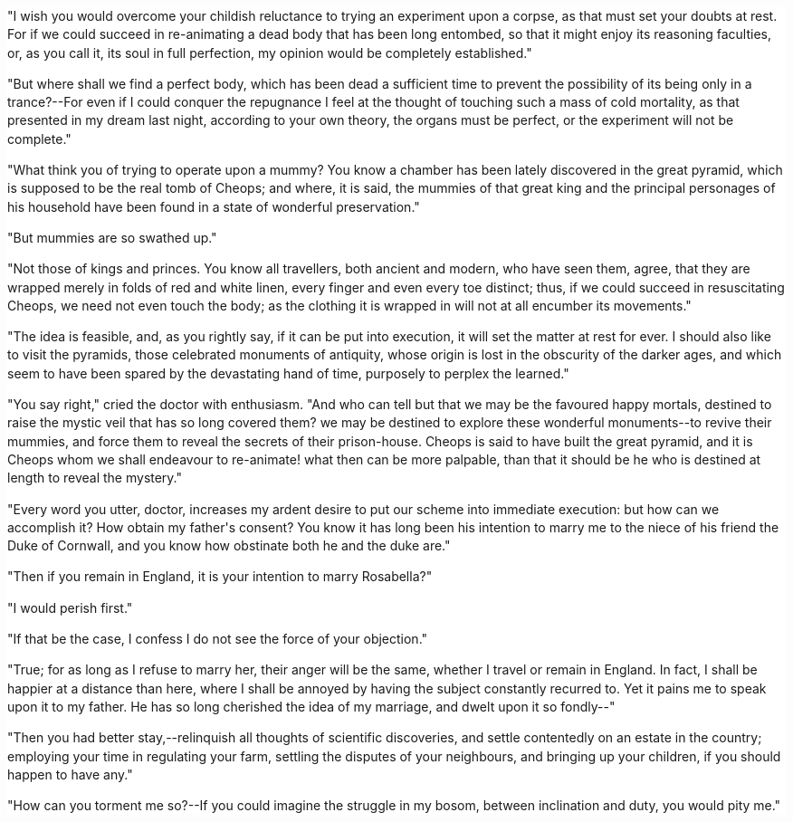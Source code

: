 "I wish you would overcome your childish reluctance to trying an experiment upon a corpse, as that must set your doubts at rest. For if we could succeed in re-animating a dead body that has been long entombed, so that it might enjoy its reasoning faculties, or, as you call it, its soul in full perfection, my opinion would be completely established."

"But where shall we find a perfect body, which has been dead a sufficient time to prevent the possibility of its being only in a trance?--For even if I could conquer the repugnance I feel at the thought of touching such a mass of cold mortality, as that presented in my dream last night, according to your own theory, the organs must be perfect, or the experiment will not be complete."

"What think you of trying to operate upon a mummy? You know a chamber has been lately discovered in the great pyramid, which is supposed to be the real tomb of Cheops; and where, it is said, the mummies of that great king and the principal personages of his household have been found in a state of wonderful preservation."

"But mummies are so swathed up."

"Not those of kings and princes. You know all travellers, both ancient and modern, who have seen them, agree, that they are wrapped merely in folds of red and white linen, every finger and even every toe distinct; thus, if we could succeed in resuscitating Cheops, we need not even touch the body; as the clothing it is wrapped in will not at all encumber its movements."

"The idea is feasible, and, as you rightly say, if it can be put into execution, it will set the matter at rest for ever. I should also like to visit the pyramids, those celebrated monuments of antiquity, whose origin is lost in the obscurity of the darker ages, and which seem to have been spared by the devastating hand of time, purposely to perplex the learned."

"You say right," cried the doctor with enthusiasm. "And who can tell but that we may be the favoured happy mortals, destined to raise the mystic veil that has so long covered them? we may be destined to explore these wonderful monuments--to revive their mummies, and force them to reveal the secrets of their prison-house. Cheops is said to have built the great pyramid, and it is Cheops whom we shall endeavour to re-animate! what then can be more palpable, than that it should be he who is destined at length to reveal the mystery."

"Every word you utter, doctor, increases my ardent desire to put our scheme into immediate execution: but how can we accomplish it? How obtain my father's consent? You know it has long been his intention to marry me to the niece of his friend the Duke of Cornwall, and you know how obstinate both he and the duke are."

"Then if you remain in England, it is your intention to marry Rosabella?"

"I would perish first."

"If that be the case, I confess I do not see the force of your objection."

"True; for as long as I refuse to marry her, their anger will be the same, whether I travel or remain in England. In fact, I shall be happier at a distance than here, where I shall be annoyed by having the subject constantly recurred to. Yet it pains me to speak upon it to my father. He has so long cherished the idea of my marriage, and dwelt upon it so fondly--"

"Then you had better stay,--relinquish all thoughts of scientific discoveries, and settle contentedly on an estate in the country; employing your time in regulating your farm, settling the disputes of your neighbours, and bringing up your children, if you should happen to have any."

"How can you torment me so?--If you could imagine the struggle in my bosom, between inclination and duty, you would pity me."
